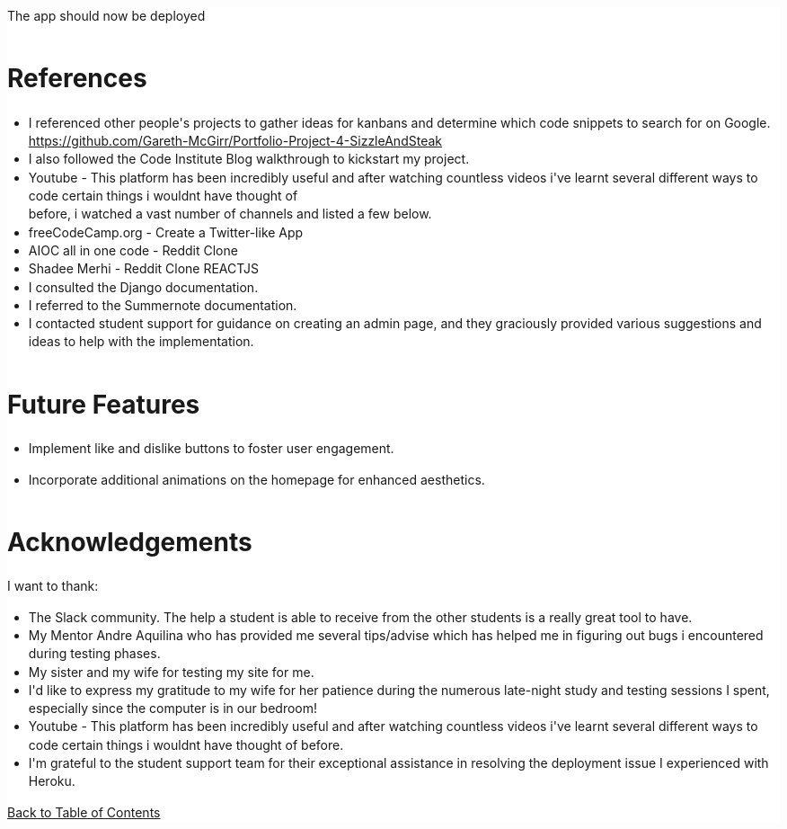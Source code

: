 The app should now be deployed

# References
- I referenced other people's projects to gather ideas for kanbans and determine which code snippets to search for on Google.
  https://github.com/Gareth-McGirr/Portfolio-Project-4-SizzleAndSteak
- I also followed the Code Institute Blog walkthrough to kickstart my project.
- Youtube - This platform has been incredibly useful and after watching countless videos i've learnt several different ways to code certain things i wouldnt have thought of    
  before, i watched a vast number of channels and listed a few below.
- freeCodeCamp.org - Create a Twitter-like App
- AIOC all in one code - Reddit Clone
- Shadee Merhi - Reddit Clone REACTJS
- I consulted the Django documentation.
- I referred to the Summernote documentation.
- I contacted student support for guidance on creating an admin page, and they graciously provided various suggestions and ideas to help with the implementation.

# Future Features

- Implement like and dislike buttons to foster user engagement.

- Incorporate additional animations on the homepage for enhanced aesthetics.


# Acknowledgements

I want to thank:


+ The Slack community. The help a student is able to receive from the other students is a really great tool to have.
+ My Mentor Andre Aquilina who has provided me several tips/advise which has helped me in figuring out bugs i encountered during testing phases.
+ My sister and my wife for testing my site for me.
+ I'd like to express my gratitude to my wife for her patience during the numerous late-night study and testing sessions I spent, especially since the computer is in our bedroom!
+ Youtube - This platform has been incredibly useful and after watching countless videos i've learnt several different ways to code certain things i wouldnt have thought of    before. 
+ I'm grateful to the student support team for their exceptional assistance in resolving the deployment issue I experienced with Heroku.


[Back to Table of Contents](https://github.com/PrezBala/project4#table-of-contents) 
